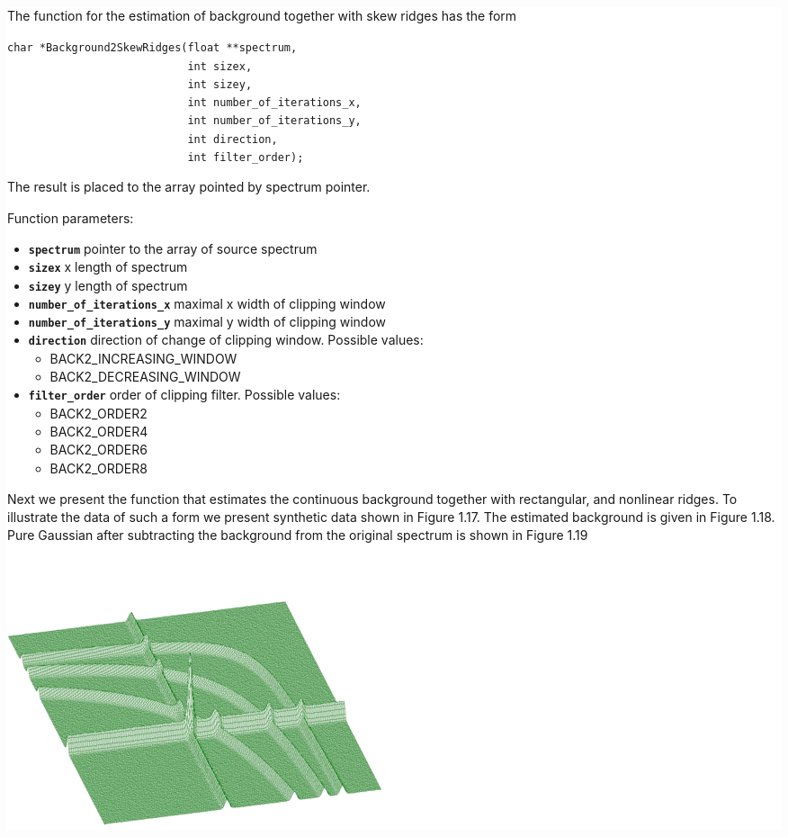 The function for the estimation of background together with skew ridges
has the form

``` {.cpp}
char *Background2SkewRidges(float **spectrum, 
                            int sizex,
                            int sizey,
                            int number_of_iterations_x,
                            int number_of_iterations_y,
                            int direction,
                            int filter_order);
```

The result is placed to the array pointed by spectrum pointer.

Function parameters:

-   **`spectrum`** pointer to the array of source spectrum
-   **`sizex`** x length of spectrum
-   **`sizey`** y length of spectrum
-   **`number_of_iterations_x`** maximal x width of clipping window
-   **`number_of_iterations_y`** maximal y width of clipping window
-   **`direction`** direction of change of clipping window. Possible values:
    -   BACK2\_INCREASING\_WINDOW
    -   BACK2\_DECREASING\_WINDOW
-   **`filter_order`** order of clipping filter. Possible values:
    -   BACK2\_ORDER2
    -   BACK2\_ORDER4
    -   BACK2\_ORDER6
    -   BACK2\_ORDER8

 Next we present the function that estimates the continuous
background together with rectangular, and nonlinear ridges. To
illustrate the data of such a form we present synthetic data shown in
Figure 1.17. The estimated background is given in Figure 1.18. Pure Gaussian
after subtracting the background from the original spectrum is shown in
Figure 1.19

![Synthetic data](figures/image038.png)
